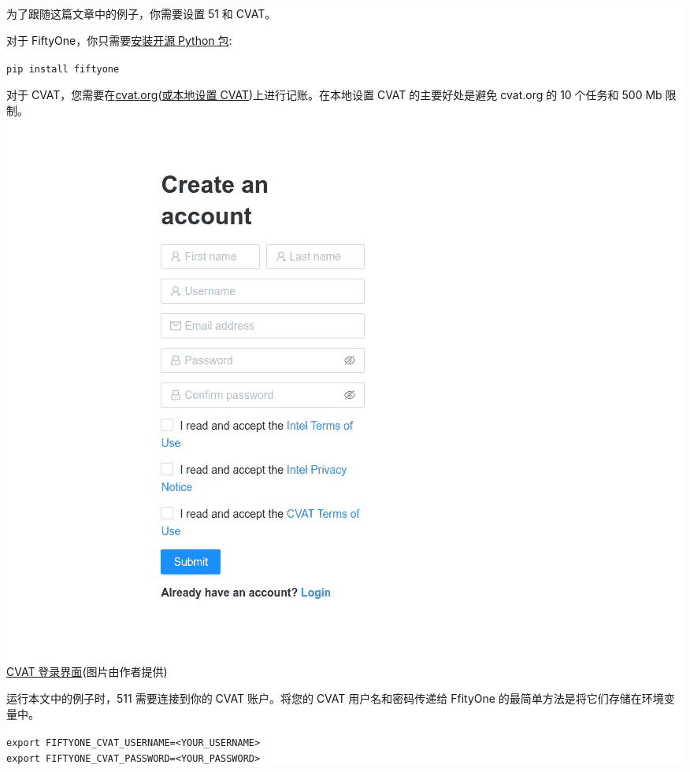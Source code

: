 为了跟随这篇文章中的例子，你需要设置 51 和 CVAT。

对于 FiftyOne，你只需要[安装开源 Python 包](https://voxel51.com/docs/fiftyone/getting_started/install.html):

```
pip install fiftyone
```

对于 CVAT，您需要在[cvat.org](https://cvat.org/)([或本地设置 CVAT](https://openvinotoolkit.github.io/cvat/docs/administration/basics/installation/))上进行记账。在本地设置 CVAT 的主要好处是避免 cvat.org 的 10 个任务和 500 Mb 限制。

![](img/c5ae533d16be33c73bdbea23d6388ea3.png)

[CVAT 登录界面](https://cvat.org/auth/register)(图片由作者提供)

运行本文中的例子时，511 需要连接到你的 CVAT 账户。将您的 CVAT 用户名和密码传递给 FfityOne 的最简单方法是将它们存储在环境变量中。

```
export FIFTYONE_CVAT_USERNAME=<YOUR_USERNAME>
export FIFTYONE_CVAT_PASSWORD=<YOUR_PASSWORD>
```
